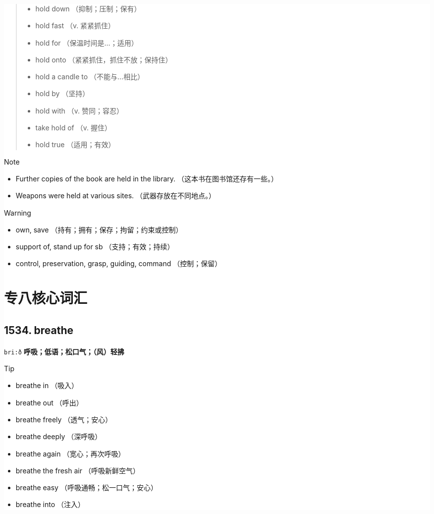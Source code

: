 > - hold down （抑制；压制；保有）
>
> - hold fast （v. 紧紧抓住）
>
> - hold for （保温时间是…；适用）
>
> - hold onto （紧紧抓住，抓住不放；保持住）
>
> - hold a candle to （不能与…相比）
>
> - hold by （坚持）
>
> - hold with （v. 赞同；容忍）
>
> - take hold of （v. 握住）
>
> - hold true （适用；有效）
>

> [!NOTE]
>
> - Further copies of the book are held in the library. （这本书在图书馆还存有一些。）
>
> - Weapons were held at various sites. （武器存放在不同地点。）
>

> [!WARNING]
>
> - own, save （持有；拥有；保存；拘留；约束或控制）
>
> - support of, stand up for sb （支持；有效；持续）
>
> - control, preservation, grasp, guiding, command （控制；保留）
>

# 专八核心词汇

## 1534. breathe

`bri:ð`  **呼吸；低语；松口气；（风）轻拂**

> [!TIP]
>
> - breathe in （吸入）
>
> - breathe out （呼出）
>
> - breathe freely （透气；安心）
>
> - breathe deeply （深呼吸）
>
> - breathe again （宽心；再次呼吸）
>
> - breathe the fresh air （呼吸新鲜空气）
>
> - breathe easy （呼吸通畅；松一口气；安心）
>
> - breathe into （注入）
>
